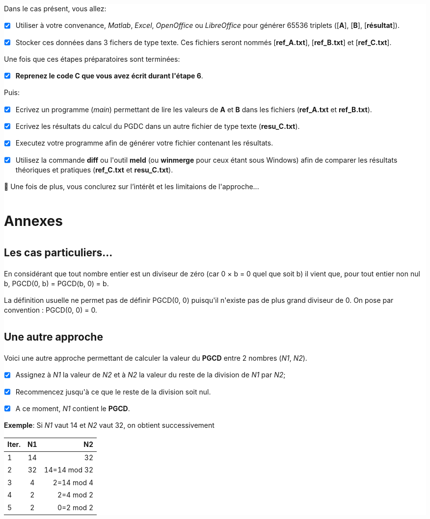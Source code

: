 Dans le cas présent, vous allez:

- [X] Utiliser à votre convenance, *Matlab*, *Excel*, *OpenOffice* ou *LibreOffice* pour générer 65536 triplets ([**A**], [**B**], [**résultat**]).

- [X] Stocker ces données dans 3 fichers de type texte. Ces fichiers seront nommés [**ref_A.txt**], [**ref_B.txt**] et [**ref_C.txt**].

Une fois que ces étapes préparatoires sont terminées:

- [X] **Reprenez le code C que vous avez écrit durant l'étape 6**.

Puis:

- [X] Ecrivez un programme (*main*) permettant de lire les valeurs de **A** et **B** dans les fichiers (**ref_A.txt** et **ref_B.txt**).

- [X] Ecrivez les résultats du calcul du PGDC dans un autre fichier de type texte (**resu_C.txt**).

- [X] Executez votre programme afin de générer votre fichier contenant les résultats.

- [X] Utilisez la commande **diff** ou l'outil **meld** (ou **winmerge** pour ceux étant sous Windows) afin de comparer les résultats théoriques et pratiques (**ref_C.txt** et **resu_C.txt**).

:page_with_curl: Une fois de plus, vous conclurez sur l’intérêt et les limitaions de l'approche...



# Annexes


## Les cas particuliers...

En considérant que tout nombre entier est un diviseur de zéro (car 0 × b = 0 quel que soit b) il vient que, pour tout entier non nul b, PGCD(0, b) = PGCD(b, 0) = b.

La définition usuelle ne permet pas de définir PGCD(0, 0) puisqu'il n'existe pas de plus grand diviseur de 0. On pose par convention : PGCD(0, 0) = 0.


## Une autre approche

Voici une autre approche permettant de calculer la valeur du **PGCD** entre 2 nombres (*N1*, *N2*).

- [X] Assignez à *N1* la valeur de *N2* et à *N2* la valeur du reste de la division de *N1* par *N2*;

- [X] Recommencez jusqu'à ce que le reste de la division soit nul. 

- [X] A ce moment, *N1* contient le **PGCD**.

**Exemple**: Si *N1* vaut 14 et *N2* vaut 32, on obtient successivement

| Iter. | N1  | N2            |
| ----- |:---:| -------------:|
|     1 |   14 | 32           |
|     2 |   32 | 14=14 mod 32 |
|     3 |    4 | 2=14 mod 4   |
|     4 |    2 | 2=4 mod 2    |
|     5 |    2 | 0=2 mod 2    |

